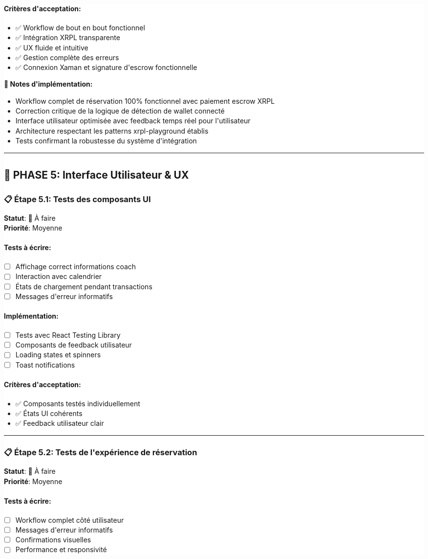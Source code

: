 #### Critères d'acceptation:
- ✅ Workflow de bout en bout fonctionnel
- ✅ Intégration XRPL transparente
- ✅ UX fluide et intuitive
- ✅ Gestion complète des erreurs
- ✅ Connexion Xaman et signature d'escrow fonctionnelle

**📝 Notes d'implémentation:**
- Workflow complet de réservation 100% fonctionnel avec paiement escrow XRPL
- Correction critique de la logique de détection de wallet connecté
- Interface utilisateur optimisée avec feedback temps réel pour l'utilisateur
- Architecture respectant les patterns xrpl-playground établis
- Tests confirmant la robustesse du système d'intégration

---

## 🎨 PHASE 5: Interface Utilisateur & UX

### 📋 Étape 5.1: Tests des composants UI
**Statut**: 🔴 À faire  
**Priorité**: Moyenne  

#### Tests à écrire:
- [ ] Affichage correct informations coach
- [ ] Interaction avec calendrier
- [ ] États de chargement pendant transactions
- [ ] Messages d'erreur informatifs

#### Implémentation:
- [ ] Tests avec React Testing Library
- [ ] Composants de feedback utilisateur
- [ ] Loading states et spinners
- [ ] Toast notifications

#### Critères d'acceptation:
- ✅ Composants testés individuellement
- ✅ États UI cohérents
- ✅ Feedback utilisateur clair

---

### 📋 Étape 5.2: Tests de l'expérience de réservation
**Statut**: 🔴 À faire  
**Priorité**: Moyenne  

#### Tests à écrire:
- [ ] Workflow complet côté utilisateur
- [ ] Messages d'erreur informatifs
- [ ] Confirmations visuelles
- [ ] Performance et responsivité
